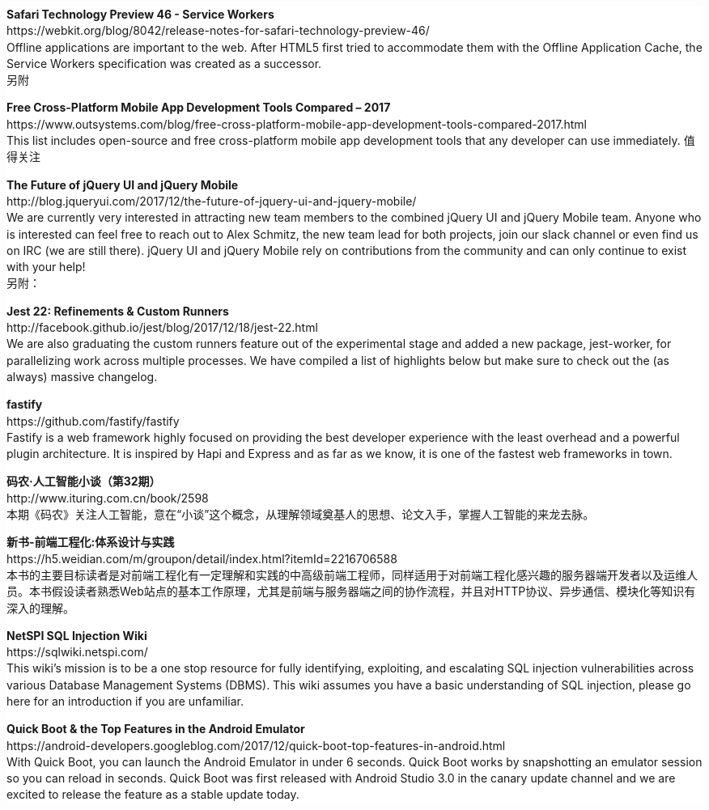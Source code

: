 <p><strong>Safari Technology Preview 46 - Service Workers</strong><br />
https://webkit.org/blog/8042/release-notes-for-safari-technology-preview-46/<br />
Offline applications are important to the web. After HTML5 first tried to accommodate them with the Offline Application Cache, the Service Workers specification was created as a successor.  <br />
另附 </p>

<p><strong>Free Cross-Platform Mobile App Development Tools Compared – 2017</strong><br />
https://www.outsystems.com/blog/free-cross-platform-mobile-app-development-tools-compared-2017.html<br />
This list includes open-source and free cross-platform mobile app development tools that any developer can use immediately.  值得关注</p>

<p><strong>The Future of jQuery UI and jQuery Mobile</strong><br />
http://blog.jqueryui.com/2017/12/the-future-of-jquery-ui-and-jquery-mobile/<br />
We are currently very interested in attracting new team members to the combined jQuery UI and jQuery Mobile team. Anyone who is interested can feel free to reach out to Alex Schmitz, the new team lead for both projects, join our slack channel or even find us on IRC (we are still there). jQuery UI and jQuery Mobile rely on contributions from the community and can only continue to exist with your help!<br />
另附： </p>

<p><strong>Jest 22: Refinements &amp; Custom Runners</strong><br />
http://facebook.github.io/jest/blog/2017/12/18/jest-22.html<br />
We are also graduating the custom runners feature out of the experimental stage and added a new package, jest-worker, for parallelizing work across multiple processes. We have compiled a list of highlights below but make sure to check out the (as always) massive changelog.</p>

<p><strong>fastify</strong><br />
https://github.com/fastify/fastify<br />
Fastify is a web framework highly focused on providing the best developer experience with the least overhead and a powerful plugin architecture. It is inspired by Hapi and Express and as far as we know, it is one of the fastest web frameworks in town.</p>

<p><strong>码农·人工智能小谈（第32期）</strong><br />
http://www.ituring.com.cn/book/2598<br />
本期《码农》关注人工智能，意在“小谈”这个概念，从理解领域奠基人的思想、论文入手，掌握人工智能的来龙去脉。</p>

<p><strong>新书-前端工程化:体系设计与实践</strong><br />
https://h5.weidian.com/m/groupon/detail/index.html?itemId=2216706588<br />
本书的主要目标读者是对前端工程化有一定理解和实践的中高级前端工程师，同样适用于对前端工程化感兴趣的服务器端开发者以及运维人员。本书假设读者熟悉Web站点的基本工作原理，尤其是前端与服务器端之间的协作流程，并且对HTTP协议、异步通信、模块化等知识有深入的理解。</p>

<p><strong>NetSPI SQL Injection Wiki</strong><br />
https://sqlwiki.netspi.com/<br />
This wiki’s mission is to be a one stop resource for fully identifying, exploiting, and escalating SQL injection vulnerabilities across various Database Management Systems (DBMS). This wiki assumes you have a basic understanding of SQL injection, please go here for an introduction if you are unfamiliar.</p>

<p><strong>Quick Boot &amp; the Top Features in the Android Emulator</strong><br />
https://android-developers.googleblog.com/2017/12/quick-boot-top-features-in-android.html<br />
With Quick Boot, you can launch the Android Emulator in under 6 seconds. Quick Boot works by snapshotting an emulator session so you can reload in seconds. Quick Boot was first released with Android Studio 3.0 in the canary update channel and we are excited to release the feature as a stable update today.</p>
